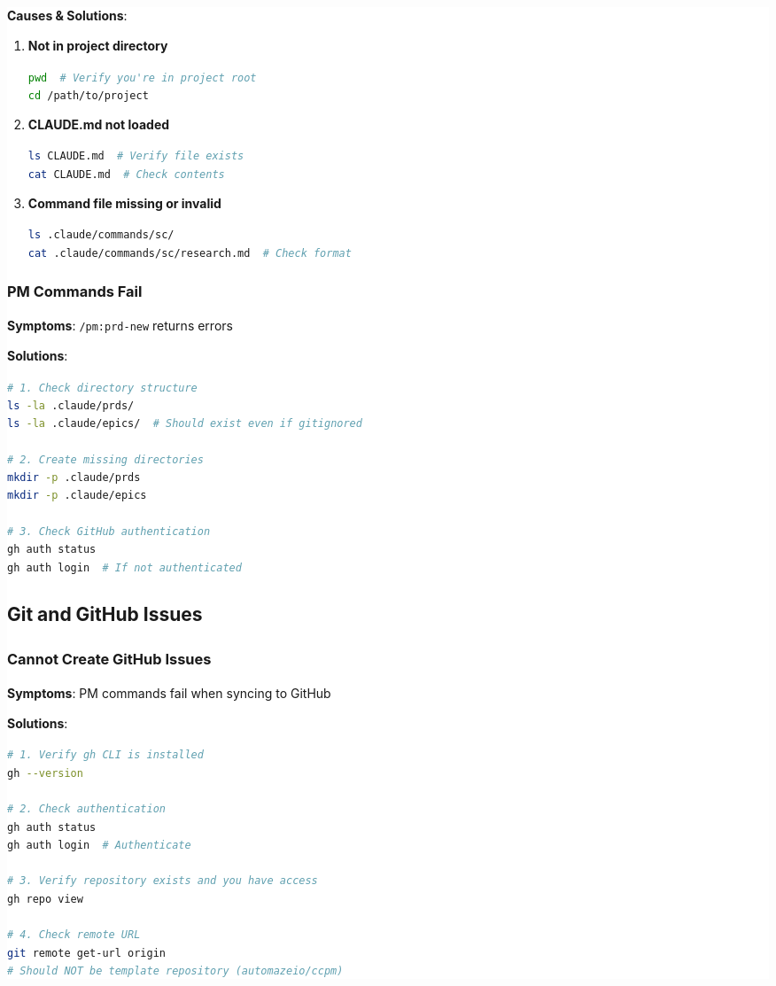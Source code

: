 **Causes & Solutions**:
1. **Not in project directory**
   ```bash
   pwd  # Verify you're in project root
   cd /path/to/project
   ```

2. **CLAUDE.md not loaded**
   ```bash
   ls CLAUDE.md  # Verify file exists
   cat CLAUDE.md  # Check contents
   ```

3. **Command file missing or invalid**
   ```bash
   ls .claude/commands/sc/
   cat .claude/commands/sc/research.md  # Check format
   ```

### PM Commands Fail

**Symptoms**: `/pm:prd-new` returns errors

**Solutions**:
```bash
# 1. Check directory structure
ls -la .claude/prds/
ls -la .claude/epics/  # Should exist even if gitignored

# 2. Create missing directories
mkdir -p .claude/prds
mkdir -p .claude/epics

# 3. Check GitHub authentication
gh auth status
gh auth login  # If not authenticated
```

## Git and GitHub Issues

### Cannot Create GitHub Issues

**Symptoms**: PM commands fail when syncing to GitHub

**Solutions**:
```bash
# 1. Verify gh CLI is installed
gh --version

# 2. Check authentication
gh auth status
gh auth login  # Authenticate

# 3. Verify repository exists and you have access
gh repo view

# 4. Check remote URL
git remote get-url origin
# Should NOT be template repository (automazeio/ccpm)
```
